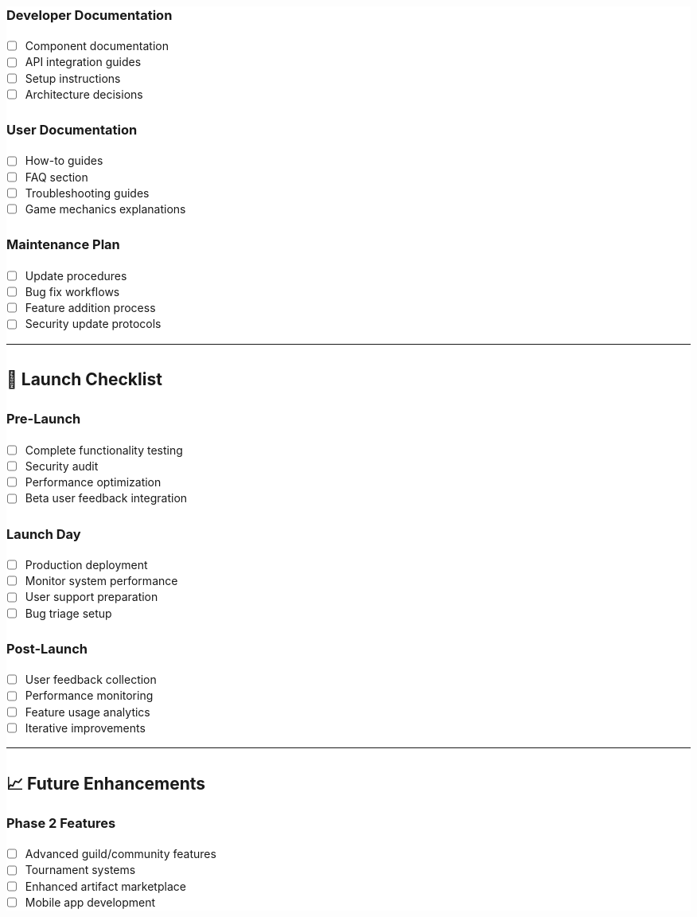 ### Developer Documentation
- [ ] Component documentation
- [ ] API integration guides
- [ ] Setup instructions
- [ ] Architecture decisions

### User Documentation
- [ ] How-to guides
- [ ] FAQ section
- [ ] Troubleshooting guides
- [ ] Game mechanics explanations

### Maintenance Plan
- [ ] Update procedures
- [ ] Bug fix workflows
- [ ] Feature addition process
- [ ] Security update protocols

---

## 🎯 Launch Checklist

### Pre-Launch
- [ ] Complete functionality testing
- [ ] Security audit
- [ ] Performance optimization
- [ ] Beta user feedback integration

### Launch Day
- [ ] Production deployment
- [ ] Monitor system performance
- [ ] User support preparation
- [ ] Bug triage setup

### Post-Launch
- [ ] User feedback collection
- [ ] Performance monitoring
- [ ] Feature usage analytics
- [ ] Iterative improvements

---

## 📈 Future Enhancements

### Phase 2 Features
- [ ] Advanced guild/community features
- [ ] Tournament systems
- [ ] Enhanced artifact marketplace
- [ ] Mobile app development
